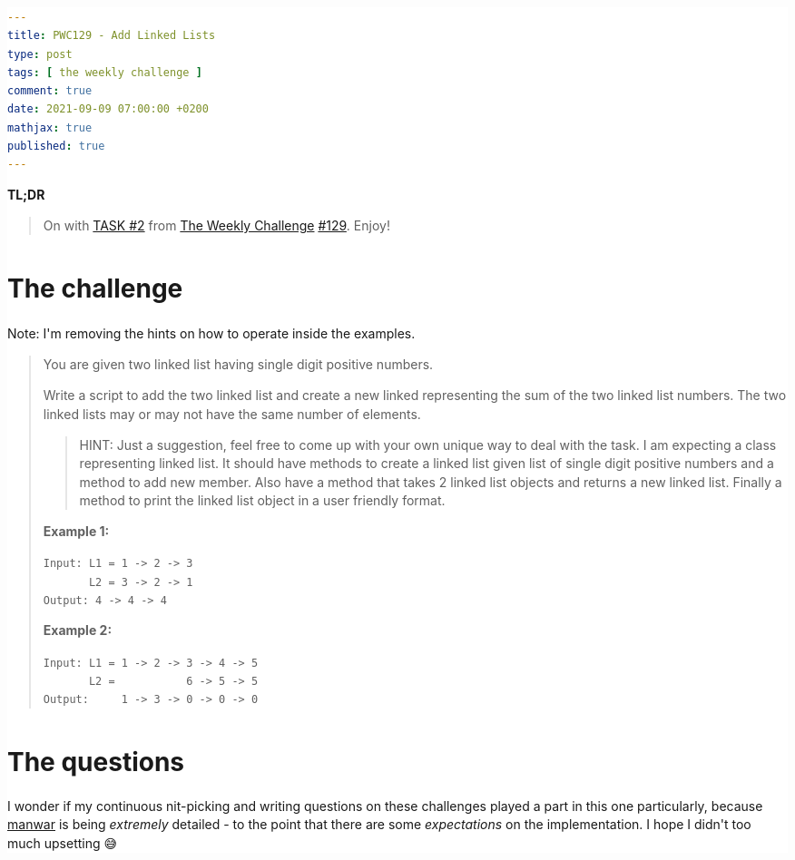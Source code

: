 ```yaml
---
title: PWC129 - Add Linked Lists
type: post
tags: [ the weekly challenge ]
comment: true
date: 2021-09-09 07:00:00 +0200
mathjax: true
published: true
---
```


**TL;DR**

> On with [TASK #2][] from [The Weekly Challenge][] [#129][].
> Enjoy!

# The challenge

Note: I'm removing the hints on how to operate inside the examples.

> You are given two linked list having single digit positive numbers.
>
> Write a script to add the two linked list and create a new linked
> representing the sum of the two linked list numbers. The two linked
> lists may or may not have the same number of elements.
>
>> HINT: Just a suggestion, feel free to come up with your own unique
>> way to deal with the task. I am expecting a class representing linked
>> list. It should have methods to create a linked list given list of
>> single digit positive numbers and a method to add new member. Also
>> have a method that takes 2 linked list objects and returns a new
>> linked list. Finally a method to print the linked list object in a
>> user friendly format.
>
> **Example 1:**
>
>     Input: L1 = 1 -> 2 -> 3
>            L2 = 3 -> 2 -> 1
>     Output: 4 -> 4 -> 4
>
> **Example 2:**
>
>     Input: L1 = 1 -> 2 -> 3 -> 4 -> 5
>            L2 =           6 -> 5 -> 5
>     Output:     1 -> 3 -> 0 -> 0 -> 0

# The questions

I wonder if my continuous nit-picking and writing questions on these
challenges played a part in this one particularly, because [manwar][] is
being *extremely* detailed - to the point that there are some
*expectations* on the implementation. I hope I didn't too much upsetting
😅


[The Weekly Challenge]: https://theweeklychallenge.org/
[#129]: https://theweeklychallenge.org/blog/perl-weekly-challenge-129/
[TASK #2]: https://theweeklychallenge.org/blog/perl-weekly-challenge-129/#TASK2
[Perl]: https://www.perl.org/
[Raku]: https://raku.org/
[manwar]: http://www.manwar.org/
[Cool]: https://docs.raku.org/type/Cool